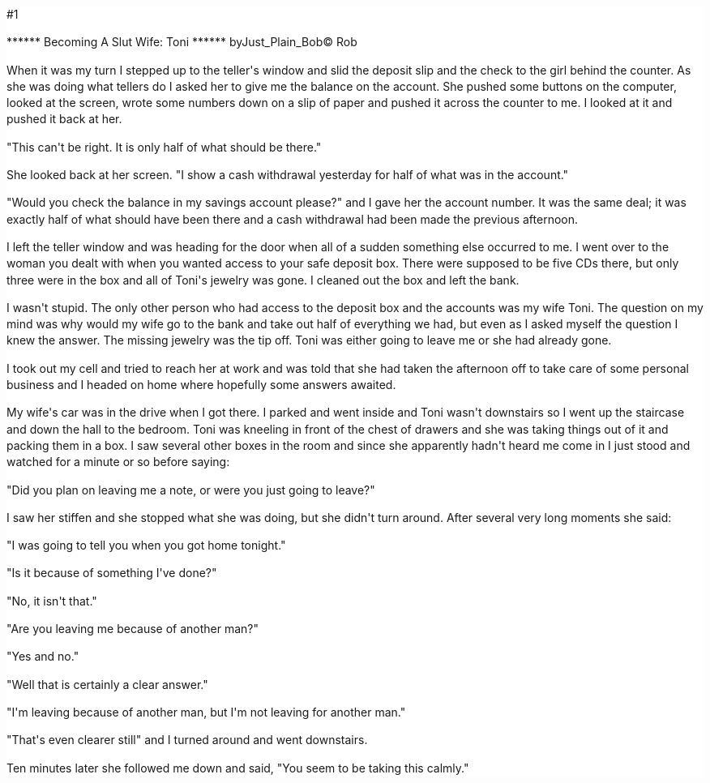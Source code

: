 #1 

 

 ****** Becoming A Slut Wife: Toni ****** byJust_Plain_Bob© Rob 

 When it was my turn I stepped up to the teller's window and slid the deposit slip and the check to the girl behind the counter. As she was doing what tellers do I asked her to give me the balance on the account. She pushed some buttons on the computer, looked at the screen, wrote some numbers down on a slip of paper and pushed it across the counter to me. I looked at it and pushed it back at her. 

 "This can't be right. It is only half of what should be there." 

 She looked back at her screen. "I show a cash withdrawal yesterday for half of what was in the account." 

 "Would you check the balance in my savings account please?" and I gave her the account number. It was the same deal; it was exactly half of what should have been there and a cash withdrawal had been made the previous afternoon. 

 I left the teller window and was heading for the door when all of a sudden something else occurred to me. I went over to the woman you dealt with when you wanted access to your safe deposit box. There were supposed to be five CDs there, but only three were in the box and all of Toni's jewelry was gone. I cleaned out the box and left the bank. 

 I wasn't stupid. The only other person who had access to the deposit box and the accounts was my wife Toni. The question on my mind was why would my wife go to the bank and take out half of everything we had, but even as I asked myself the question I knew the answer. The missing jewelry was the tip off. Toni was either going to leave me or she had already gone. 

 I took out my cell and tried to reach her at work and was told that she had taken the afternoon off to take care of some personal business and I headed on home where hopefully some answers awaited. 

 My wife's car was in the drive when I got there. I parked and went inside and Toni wasn't downstairs so I went up the staircase and down the hall to the bedroom. Toni was kneeling in front of the chest of drawers and she was taking things out of it and packing them in a box. I saw several other boxes in the room and since she apparently hadn't heard me come in I just stood and watched for a minute or so before saying: 

 "Did you plan on leaving me a note, or were you just going to leave?" 

 I saw her stiffen and she stopped what she was doing, but she didn't turn around. After several very long moments she said: 

 "I was going to tell you when you got home tonight." 

 "Is it because of something I've done?" 

 "No, it isn't that." 

 "Are you leaving me because of another man?" 

 "Yes and no." 

 "Well that is certainly a clear answer." 

 "I'm leaving because of another man, but I'm not leaving for another man." 

 "That's even clearer still" and I turned around and went downstairs. 

 Ten minutes later she followed me down and said, "You seem to be taking this calmly." 
